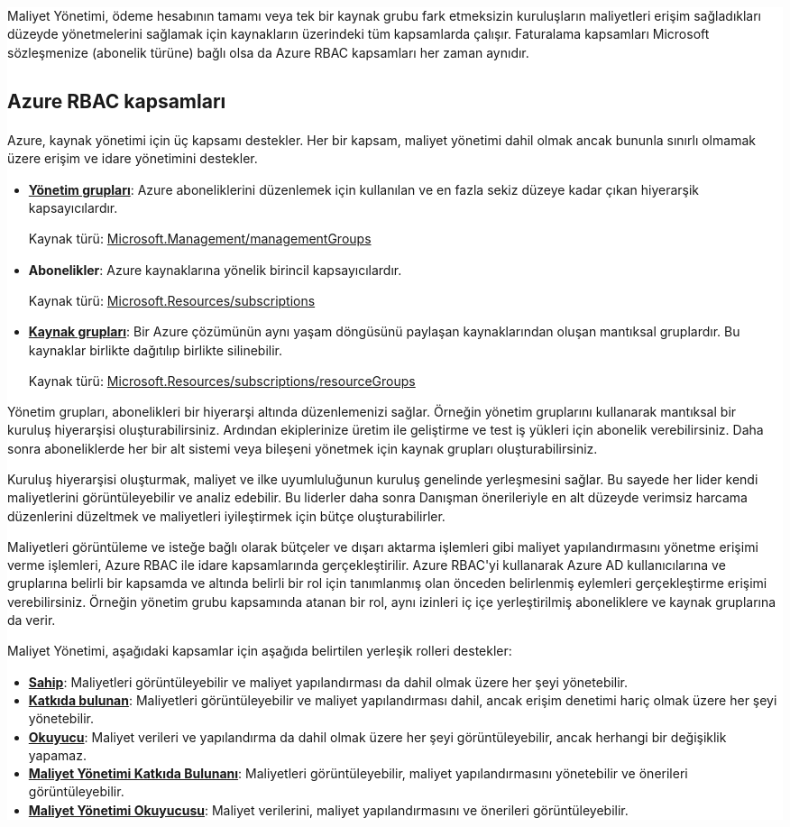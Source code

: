 Maliyet Yönetimi, ödeme hesabının tamamı veya tek bir kaynak grubu fark etmeksizin kuruluşların maliyetleri erişim sağladıkları düzeyde yönetmelerini sağlamak için kaynakların üzerindeki tüm kapsamlarda çalışır. Faturalama kapsamları Microsoft sözleşmenize (abonelik türüne) bağlı olsa da Azure RBAC kapsamları her zaman aynıdır.

## <a name="azure-rbac-scopes"></a>Azure RBAC kapsamları

Azure, kaynak yönetimi için üç kapsamı destekler. Her bir kapsam, maliyet yönetimi dahil olmak ancak bununla sınırlı olmamak üzere erişim ve idare yönetimini destekler.

- [**Yönetim grupları**](../../governance/management-groups/overview.md): Azure aboneliklerini düzenlemek için kullanılan ve en fazla sekiz düzeye kadar çıkan hiyerarşik kapsayıcılardır.

    Kaynak türü: [Microsoft.Management/managementGroups](/rest/api/managementgroups/)

- **Abonelikler**: Azure kaynaklarına yönelik birincil kapsayıcılardır.

    Kaynak türü: [Microsoft.Resources/subscriptions](/rest/api/resources/subscriptions)

- [**Kaynak grupları**](../../azure-resource-manager/management/overview.md#resource-groups): Bir Azure çözümünün aynı yaşam döngüsünü paylaşan kaynaklarından oluşan mantıksal gruplardır. Bu kaynaklar birlikte dağıtılıp birlikte silinebilir.

    Kaynak türü: [Microsoft.Resources/subscriptions/resourceGroups](/rest/api/resources/resourcegroups)

Yönetim grupları, abonelikleri bir hiyerarşi altında düzenlemenizi sağlar. Örneğin yönetim gruplarını kullanarak mantıksal bir kuruluş hiyerarşisi oluşturabilirsiniz. Ardından ekiplerinize üretim ile geliştirme ve test iş yükleri için abonelik verebilirsiniz. Daha sonra aboneliklerde her bir alt sistemi veya bileşeni yönetmek için kaynak grupları oluşturabilirsiniz.

Kuruluş hiyerarşisi oluşturmak, maliyet ve ilke uyumluluğunun kuruluş genelinde yerleşmesini sağlar. Bu sayede her lider kendi maliyetlerini görüntüleyebilir ve analiz edebilir. Bu liderler daha sonra Danışman önerileriyle en alt düzeyde verimsiz harcama düzenlerini düzeltmek ve maliyetleri iyileştirmek için bütçe oluşturabilirler.

Maliyetleri görüntüleme ve isteğe bağlı olarak bütçeler ve dışarı aktarma işlemleri gibi maliyet yapılandırmasını yönetme erişimi verme işlemleri, Azure RBAC ile idare kapsamlarında gerçekleştirilir. Azure RBAC'yi kullanarak Azure AD kullanıcılarına ve gruplarına belirli bir kapsamda ve altında belirli bir rol için tanımlanmış olan önceden belirlenmiş eylemleri gerçekleştirme erişimi verebilirsiniz. Örneğin yönetim grubu kapsamında atanan bir rol, aynı izinleri iç içe yerleştirilmiş aboneliklere ve kaynak gruplarına da verir.

Maliyet Yönetimi, aşağıdaki kapsamlar için aşağıda belirtilen yerleşik rolleri destekler:

- [**Sahip**](../../role-based-access-control/built-in-roles.md#owner): Maliyetleri görüntüleyebilir ve maliyet yapılandırması da dahil olmak üzere her şeyi yönetebilir.
- [**Katkıda bulunan**](../../role-based-access-control/built-in-roles.md#contributor): Maliyetleri görüntüleyebilir ve maliyet yapılandırması dahil, ancak erişim denetimi hariç olmak üzere her şeyi yönetebilir.
- [**Okuyucu**](../../role-based-access-control/built-in-roles.md#reader): Maliyet verileri ve yapılandırma da dahil olmak üzere her şeyi görüntüleyebilir, ancak herhangi bir değişiklik yapamaz.
- [**Maliyet Yönetimi Katkıda Bulunanı**](../../role-based-access-control/built-in-roles.md#cost-management-contributor): Maliyetleri görüntüleyebilir, maliyet yapılandırmasını yönetebilir ve önerileri görüntüleyebilir.
- [**Maliyet Yönetimi Okuyucusu**](../../role-based-access-control/built-in-roles.md#cost-management-reader): Maliyet verilerini, maliyet yapılandırmasını ve önerileri görüntüleyebilir.
